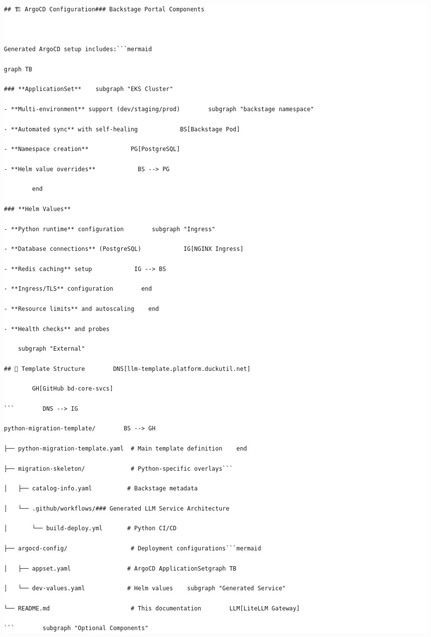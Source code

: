 ``````
## 🏗️ ArgoCD Configuration### Backstage Portal Components



Generated ArgoCD setup includes:```mermaid

graph TB

### **ApplicationSet**    subgraph "EKS Cluster"

- **Multi-environment** support (dev/staging/prod)        subgraph "backstage namespace"

- **Automated sync** with self-healing            BS[Backstage Pod]

- **Namespace creation**            PG[PostgreSQL]

- **Helm value overrides**            BS --> PG

        end

### **Helm Values**        

- **Python runtime** configuration        subgraph "Ingress"

- **Database connections** (PostgreSQL)            IG[NGINX Ingress]

- **Redis caching** setup            IG --> BS

- **Ingress/TLS** configuration        end

- **Resource limits** and autoscaling    end

- **Health checks** and probes    

    subgraph "External"

## 📁 Template Structure        DNS[llm-template.platform.duckutil.net]

        GH[GitHub bd-core-svcs]

```        DNS --> IG

python-migration-template/        BS --> GH

├── python-migration-template.yaml  # Main template definition    end

├── migration-skeleton/             # Python-specific overlays```

│   ├── catalog-info.yaml          # Backstage metadata

│   └── .github/workflows/### Generated LLM Service Architecture

│       └── build-deploy.yml       # Python CI/CD

├── argocd-config/                  # Deployment configurations```mermaid

│   ├── appset.yaml                # ArgoCD ApplicationSetgraph TB

│   └── dev-values.yaml            # Helm values    subgraph "Generated Service"

└── README.md                       # This documentation        LLM[LiteLLM Gateway]

```        subgraph "Optional Components"
``````